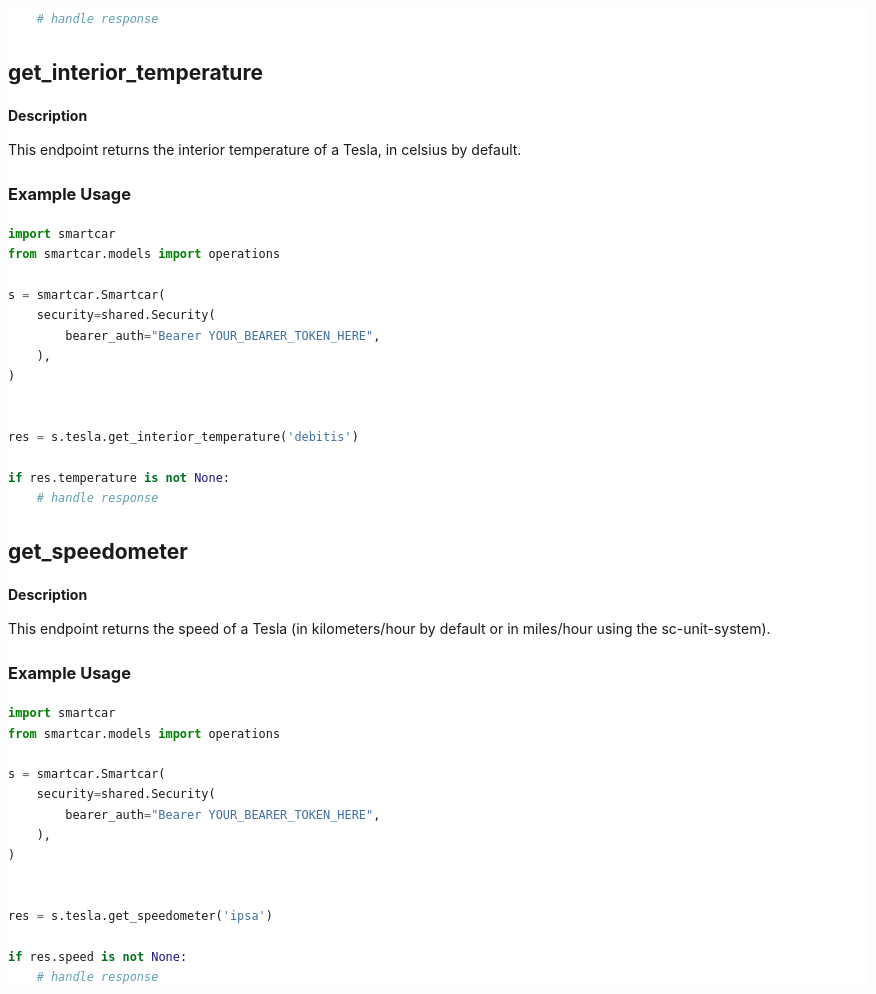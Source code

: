 ```python
    # handle response
```

## get_interior_temperature

__Description__

This endpoint returns the interior temperature of a Tesla, in celsius by default.

### Example Usage

```python
import smartcar
from smartcar.models import operations

s = smartcar.Smartcar(
    security=shared.Security(
        bearer_auth="Bearer YOUR_BEARER_TOKEN_HERE",
    ),
)


res = s.tesla.get_interior_temperature('debitis')

if res.temperature is not None:
    # handle response
```

## get_speedometer

__Description__

This endpoint returns the speed of a Tesla (in kilometers/hour by default or in miles/hour using the sc-unit-system).

### Example Usage

```python
import smartcar
from smartcar.models import operations

s = smartcar.Smartcar(
    security=shared.Security(
        bearer_auth="Bearer YOUR_BEARER_TOKEN_HERE",
    ),
)


res = s.tesla.get_speedometer('ipsa')

if res.speed is not None:
    # handle response
```
